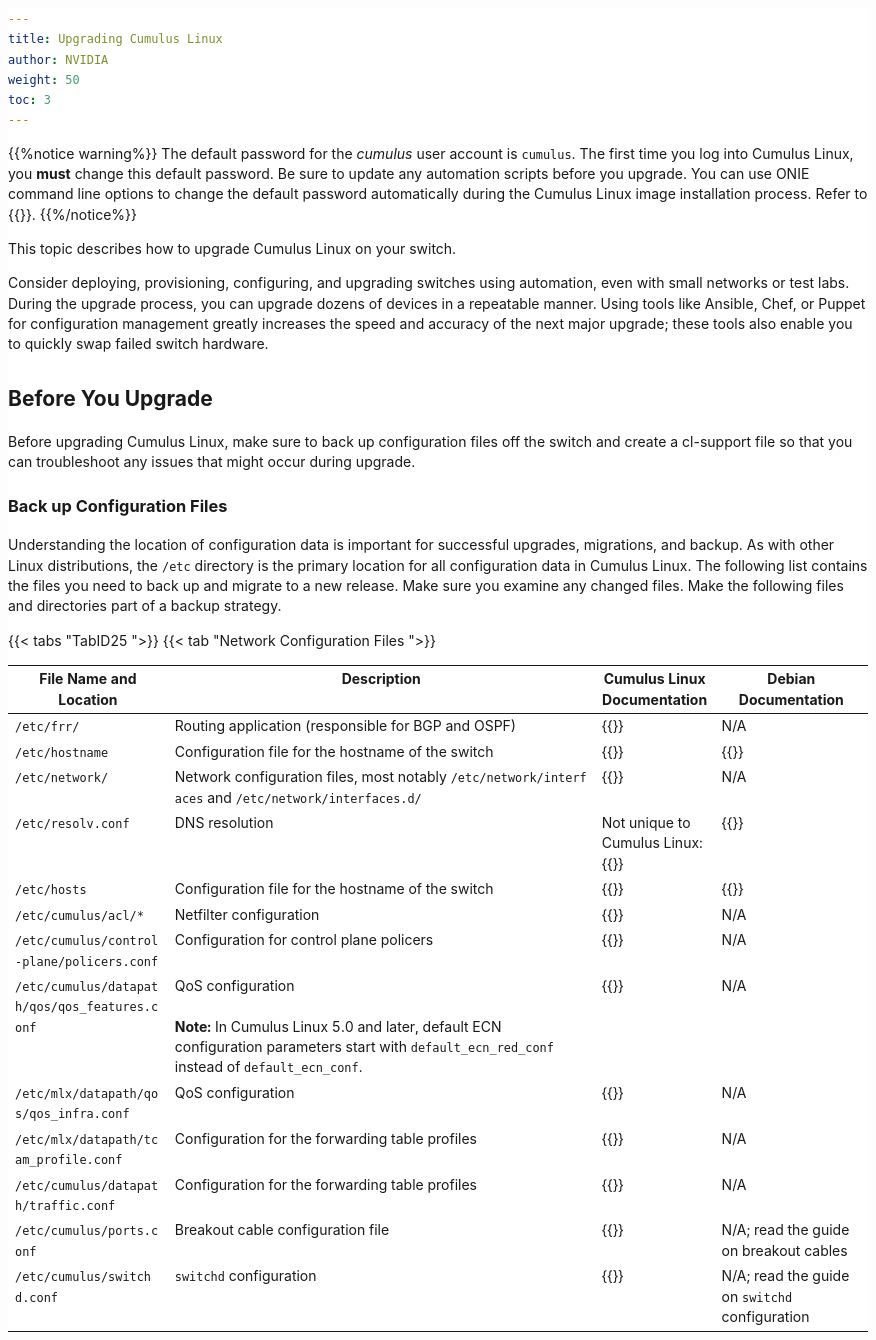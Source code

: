 ```yaml
---
title: Upgrading Cumulus Linux
author: NVIDIA
weight: 50
toc: 3
---
```

{{%notice warning%}}
The default password for the *cumulus* user account is `cumulus`. The first time you log into Cumulus Linux, you **must** change this default password. Be sure to update any automation scripts before you upgrade. You can use ONIE command line options to change the default password automatically during the Cumulus Linux image installation process. Refer to {{<link url="Installing-a-New-Cumulus-Linux-Image#onie-installation-options" text="ONIE Installation Options">}}.
{{%/notice%}}

This topic describes how to upgrade Cumulus Linux on your switch.

Consider deploying, provisioning, configuring, and upgrading switches using automation, even with small networks or test labs. During the upgrade process, you can upgrade dozens of devices in a repeatable manner. Using tools like Ansible, Chef, or Puppet for configuration management greatly increases the speed and accuracy of the next major upgrade; these tools also enable you to quickly swap failed switch hardware.

## Before You Upgrade

Before upgrading Cumulus Linux, make sure to back up configuration files off the switch and create a cl-support file so that you can troubleshoot any issues that might occur during upgrade.

### Back up Configuration Files

Understanding the location of configuration data is important for successful upgrades, migrations, and backup. As with other Linux distributions, the `/etc` directory is the primary location for all configuration data in Cumulus Linux. The following list contains the files you need to back up and migrate to a new release. Make sure you examine any changed files. Make the following files and directories part of a backup strategy.

{{< tabs "TabID25 ">}}
{{< tab "Network Configuration Files ">}}

| File Name and Location | Description| Cumulus Linux Documentation | Debian Documentation |
| ---------------------- | ---------- | ----------------------------| -------------------- |
| `/etc/frr/` | Routing application (responsible for BGP and OSPF) | {{<link title="FRRouting">}} | N/A |
| `/etc/hostname` | Configuration file for the hostname of the switch | {{<link title="Quick Start Guide">}} | {{<exlink url="https://wiki.debian.org/HowTo/ChangeHostname">}} |
| `/etc/network/` | Network configuration files, most notably `/etc/network/interfaces` and `/etc/network/interfaces.d/` | {{<link title="Switch Port Attributes">}} | N/A |
| `/etc/resolv.conf` | DNS resolution| Not unique to Cumulus Linux: {{<exlink url="https://wiki.debian.org/NetworkConfiguration#The_resolv.conf_configuration_file" text="wiki.debian.org/NetworkConfiguration">}} | {{<exlink url="https://www.debian.org/doc/manuals/debian-reference/ch05.en.html">}} |
| `/etc/hosts`  | Configuration file for the hostname of the switch | {{<link title="Quick Start Guide">}} | {{<exlink url="https://wiki.debian.org/HowTo/ChangeHostname">}} |
| `/etc/cumulus/acl/*` | Netfilter configuration | {{<link title="Access Control List Configuration">}} |N/A |
| `/etc/cumulus/control-plane/policers.conf` | Configuration for control plane policers | {{<link title="Access Control List Configuration#control-plane-policers">}} | N/A |
| `/etc/cumulus/datapath/qos/qos_features.conf` | QoS configuration <br><br><b>Note:</b> In Cumulus Linux 5.0 and later, default ECN configuration parameters start with `default_ecn_red_conf` instead of `default_ecn_conf`. | {{<link title="Quality of Service">}} | N/A |
| `/etc/mlx/datapath/qos/qos_infra.conf` | QoS configuration | {{<link title="Quality of Service">}} | N/A |
| `/etc/mlx/datapath/tcam_profile.conf` | Configuration for the forwarding table profiles| {{<link title="Forwarding Table Size and Profiles">}} | N/A |
| `/etc/cumulus/datapath/traffic.conf` | Configuration for the forwarding table profiles| {{<link title="Forwarding Table Size and Profiles">}} | N/A |
| `/etc/cumulus/ports.conf` | Breakout cable configuration file | {{<link title="Switch Port Attributes">}} | N/A; read the guide on breakout cables |
| `/etc/cumulus/switchd.conf` | `switchd` configuration | {{<link title="Configuring switchd">}} | N/A; read the guide on `switchd` configuration |
